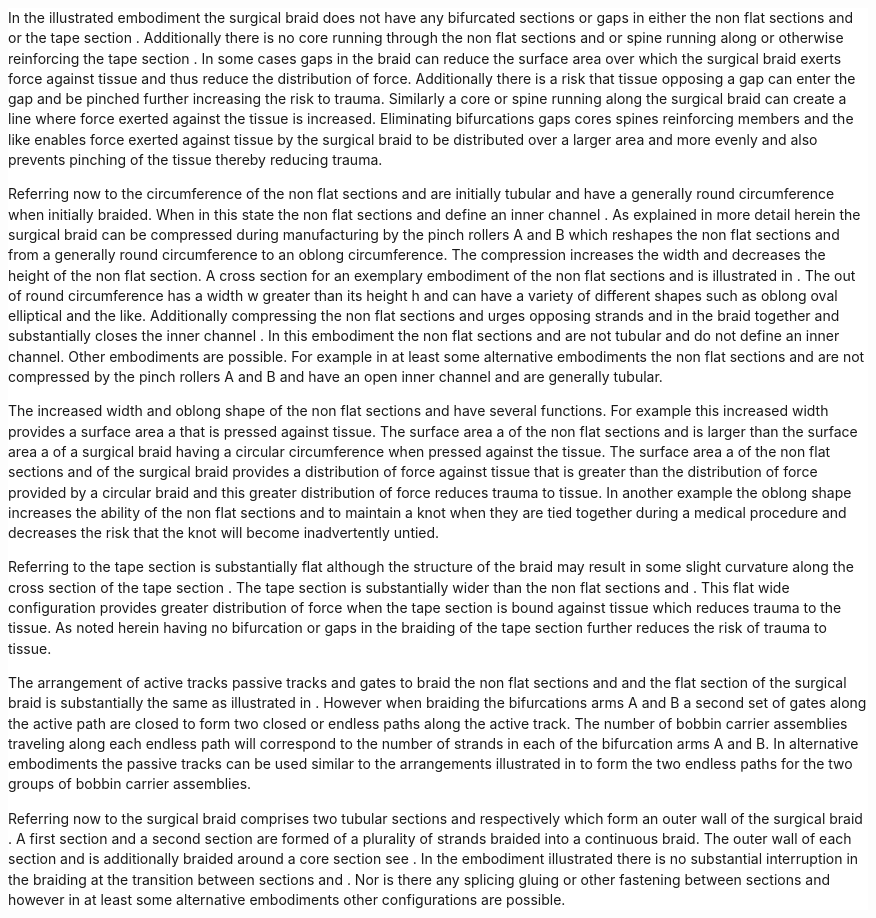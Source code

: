 In the illustrated embodiment the surgical braid does not have any bifurcated sections or gaps in either the non flat sections and or the tape section . Additionally there is no core running through the non flat sections and or spine running along or otherwise reinforcing the tape section . In some cases gaps in the braid can reduce the surface area over which the surgical braid exerts force against tissue and thus reduce the distribution of force. Additionally there is a risk that tissue opposing a gap can enter the gap and be pinched further increasing the risk to trauma. Similarly a core or spine running along the surgical braid can create a line where force exerted against the tissue is increased. Eliminating bifurcations gaps cores spines reinforcing members and the like enables force exerted against tissue by the surgical braid to be distributed over a larger area and more evenly and also prevents pinching of the tissue thereby reducing trauma.

Referring now to the circumference of the non flat sections and are initially tubular and have a generally round circumference when initially braided. When in this state the non flat sections and define an inner channel . As explained in more detail herein the surgical braid can be compressed during manufacturing by the pinch rollers A and B which reshapes the non flat sections and from a generally round circumference to an oblong circumference. The compression increases the width and decreases the height of the non flat section. A cross section for an exemplary embodiment of the non flat sections and is illustrated in . The out of round circumference has a width w greater than its height h and can have a variety of different shapes such as oblong oval elliptical and the like. Additionally compressing the non flat sections and urges opposing strands and in the braid together and substantially closes the inner channel . In this embodiment the non flat sections and are not tubular and do not define an inner channel. Other embodiments are possible. For example in at least some alternative embodiments the non flat sections and are not compressed by the pinch rollers A and B and have an open inner channel and are generally tubular.

The increased width and oblong shape of the non flat sections and have several functions. For example this increased width provides a surface area a that is pressed against tissue. The surface area a of the non flat sections and is larger than the surface area a of a surgical braid having a circular circumference when pressed against the tissue. The surface area a of the non flat sections and of the surgical braid provides a distribution of force against tissue that is greater than the distribution of force provided by a circular braid and this greater distribution of force reduces trauma to tissue. In another example the oblong shape increases the ability of the non flat sections and to maintain a knot when they are tied together during a medical procedure and decreases the risk that the knot will become inadvertently untied.

Referring to the tape section is substantially flat although the structure of the braid may result in some slight curvature along the cross section of the tape section . The tape section is substantially wider than the non flat sections and . This flat wide configuration provides greater distribution of force when the tape section is bound against tissue which reduces trauma to the tissue. As noted herein having no bifurcation or gaps in the braiding of the tape section further reduces the risk of trauma to tissue.

The arrangement of active tracks passive tracks and gates to braid the non flat sections and and the flat section of the surgical braid is substantially the same as illustrated in . However when braiding the bifurcations arms A and B a second set of gates along the active path are closed to form two closed or endless paths along the active track. The number of bobbin carrier assemblies traveling along each endless path will correspond to the number of strands in each of the bifurcation arms A and B. In alternative embodiments the passive tracks can be used similar to the arrangements illustrated in to form the two endless paths for the two groups of bobbin carrier assemblies.

Referring now to the surgical braid comprises two tubular sections and respectively which form an outer wall of the surgical braid . A first section and a second section are formed of a plurality of strands braided into a continuous braid. The outer wall of each section and is additionally braided around a core section see . In the embodiment illustrated there is no substantial interruption in the braiding at the transition between sections and . Nor is there any splicing gluing or other fastening between sections and however in at least some alternative embodiments other configurations are possible.

